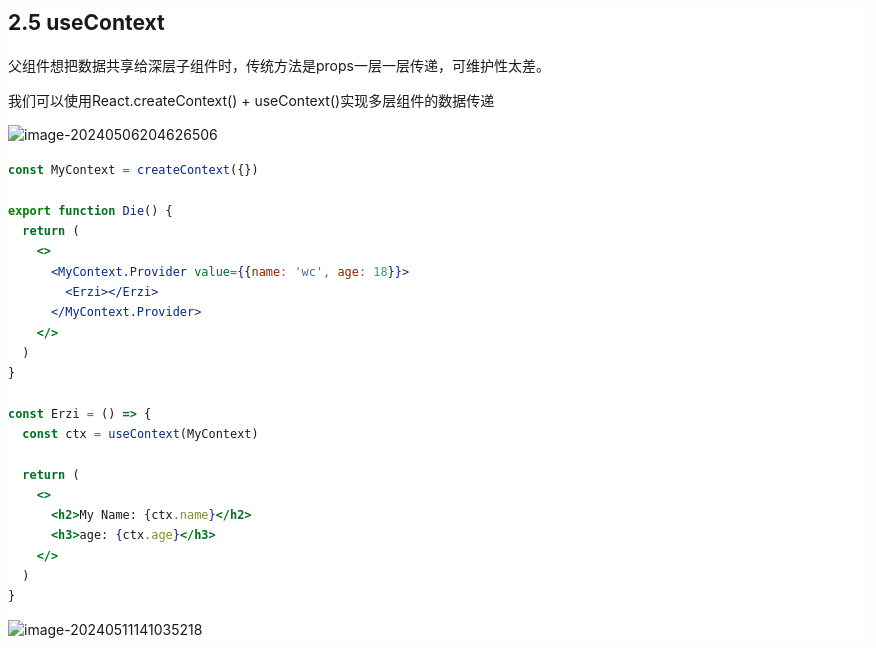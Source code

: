 

## 2.5 useContext

父组件想把数据共享给深层子组件时，传统方法是props一层一层传递，可维护性太差。

我们可以使用React.createContext() + useContext()实现多层组件的数据传递

![image-20240506204626506](https://blog-wc-imgs.oss-cn-chengdu.aliyuncs.com/imgs/md/202405062046679.png)

```jsx
const MyContext = createContext({})

export function Die() {
  return (
    <>
      <MyContext.Provider value={{name: 'wc', age: 18}}>
        <Erzi></Erzi>
      </MyContext.Provider>
    </>
  )
}

const Erzi = () => {
  const ctx = useContext(MyContext)

  return (
    <>
      <h2>My Name: {ctx.name}</h2>
      <h3>age: {ctx.age}</h3>
    </>
  )
}
```



![image-20240511141035218](https://blog-wc-imgs.oss-cn-chengdu.aliyuncs.com/imgs/md/202405111410291.png)













































